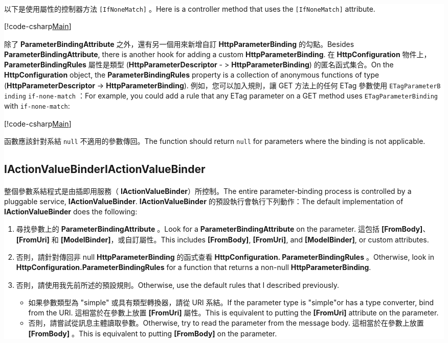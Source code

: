 <span data-ttu-id="afc8a-203">以下是使用屬性的控制器方法 `[IfNoneMatch]` 。</span><span class="sxs-lookup"><span data-stu-id="afc8a-203">Here is a controller method that uses the `[IfNoneMatch]` attribute.</span></span>

[!code-csharp[Main](parameter-binding-in-aspnet-web-api/samples/sample23.cs)]

<span data-ttu-id="afc8a-204">除了 **ParameterBindingAttribute** 之外，還有另一個用來新增自訂 **HttpParameterBinding** 的勾點。</span><span class="sxs-lookup"><span data-stu-id="afc8a-204">Besides **ParameterBindingAttribute**, there is another hook for adding a custom **HttpParameterBinding**.</span></span> <span data-ttu-id="afc8a-205">在 **HttpConfiguration** 物件上， **ParameterBindingRules** 屬性是類型 (**HttpParameterDescriptor**  - &gt; **HttpParameterBinding**) 的匿名函式集合。</span><span class="sxs-lookup"><span data-stu-id="afc8a-205">On the **HttpConfiguration** object, the **ParameterBindingRules** property is a collection of anonymous functions of type (**HttpParameterDescriptor** -&gt; **HttpParameterBinding**).</span></span> <span data-ttu-id="afc8a-206">例如，您可以加入規則，讓 GET 方法上的任何 ETag 參數使用 `ETagParameterBinding` `if-none-match` ：</span><span class="sxs-lookup"><span data-stu-id="afc8a-206">For example, you could add a rule that any ETag parameter on a GET method uses `ETagParameterBinding` with `if-none-match`:</span></span>

[!code-csharp[Main](parameter-binding-in-aspnet-web-api/samples/sample24.cs)]

<span data-ttu-id="afc8a-207">函數應該針對系結 `null` 不適用的參數傳回。</span><span class="sxs-lookup"><span data-stu-id="afc8a-207">The function should return `null` for parameters where the binding is not applicable.</span></span>

## <a name="iactionvaluebinder"></a><span data-ttu-id="afc8a-208">IActionValueBinder</span><span class="sxs-lookup"><span data-stu-id="afc8a-208">IActionValueBinder</span></span>

<span data-ttu-id="afc8a-209">整個參數系結程式是由插即用服務（ **IActionValueBinder**）所控制。</span><span class="sxs-lookup"><span data-stu-id="afc8a-209">The entire parameter-binding process is controlled by a pluggable service, **IActionValueBinder**.</span></span> <span data-ttu-id="afc8a-210">**IActionValueBinder** 的預設執行會執行下列動作：</span><span class="sxs-lookup"><span data-stu-id="afc8a-210">The default implementation of **IActionValueBinder** does the following:</span></span>

1. <span data-ttu-id="afc8a-211">尋找參數上的 **ParameterBindingAttribute** 。</span><span class="sxs-lookup"><span data-stu-id="afc8a-211">Look for a **ParameterBindingAttribute** on the parameter.</span></span> <span data-ttu-id="afc8a-212">這包括 **[FromBody]**、 **[FromUri]** 和 **[ModelBinder]**，或自訂屬性。</span><span class="sxs-lookup"><span data-stu-id="afc8a-212">This includes **[FromBody]**, **[FromUri]**, and **[ModelBinder]**, or custom attributes.</span></span>
2. <span data-ttu-id="afc8a-213">否則，請針對傳回非 null **HttpParameterBinding** 的函式查看 **HttpConfiguration. ParameterBindingRules** 。</span><span class="sxs-lookup"><span data-stu-id="afc8a-213">Otherwise, look in **HttpConfiguration.ParameterBindingRules** for a function that returns a non-null **HttpParameterBinding**.</span></span>
3. <span data-ttu-id="afc8a-214">否則，請使用我先前所述的預設規則。</span><span class="sxs-lookup"><span data-stu-id="afc8a-214">Otherwise, use the default rules that I described previously.</span></span> 

    - <span data-ttu-id="afc8a-215">如果參數類型為 "simple" 或具有類型轉換器，請從 URI 系結。</span><span class="sxs-lookup"><span data-stu-id="afc8a-215">If the parameter type is "simple"or has a type converter, bind from the URI.</span></span> <span data-ttu-id="afc8a-216">這相當於在參數上放置 **[FromUri]** 屬性。</span><span class="sxs-lookup"><span data-stu-id="afc8a-216">This is equivalent to putting the **[FromUri]** attribute on the parameter.</span></span>
    - <span data-ttu-id="afc8a-217">否則，請嘗試從訊息主體讀取參數。</span><span class="sxs-lookup"><span data-stu-id="afc8a-217">Otherwise, try to read the parameter from the message body.</span></span> <span data-ttu-id="afc8a-218">這相當於在參數上放置 **[FromBody]** 。</span><span class="sxs-lookup"><span data-stu-id="afc8a-218">This is equivalent to putting **[FromBody]** on the parameter.</span></span>
